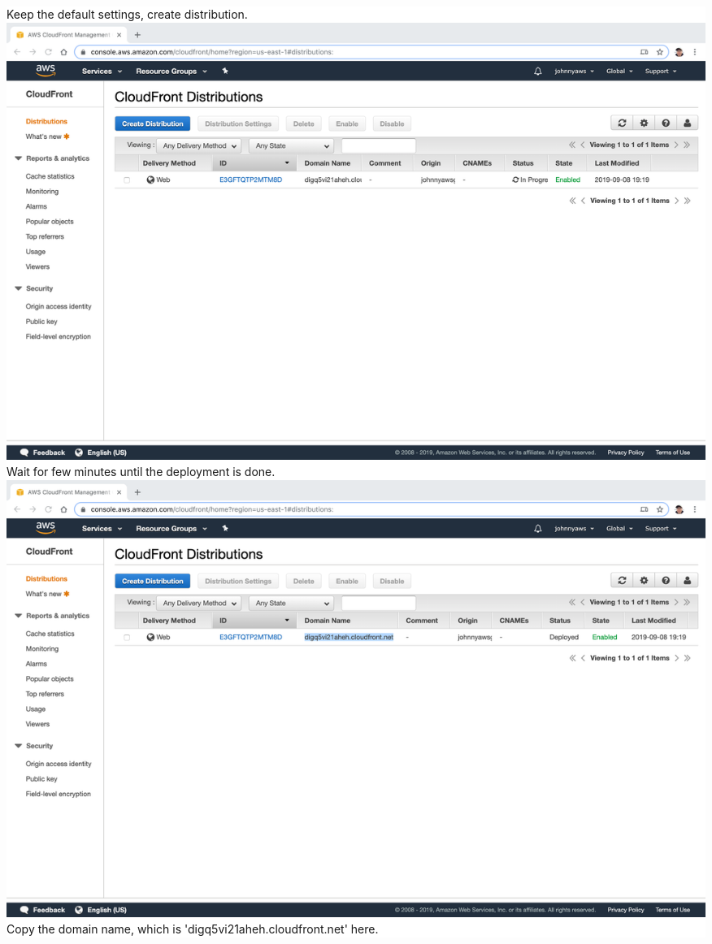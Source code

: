 Keep the default settings, create distribution.
![image](/public/images/note/9160/3-12-cloundfront-create-distribution-in-progress.png)
Wait for few minutes until the deployment is done.
![image](/public/images/note/9160/3-12-cloundfront-create-distribution-enabled.png)
Copy the domain name, which is 'digq5vi21aheh.cloudfront.net' here.
